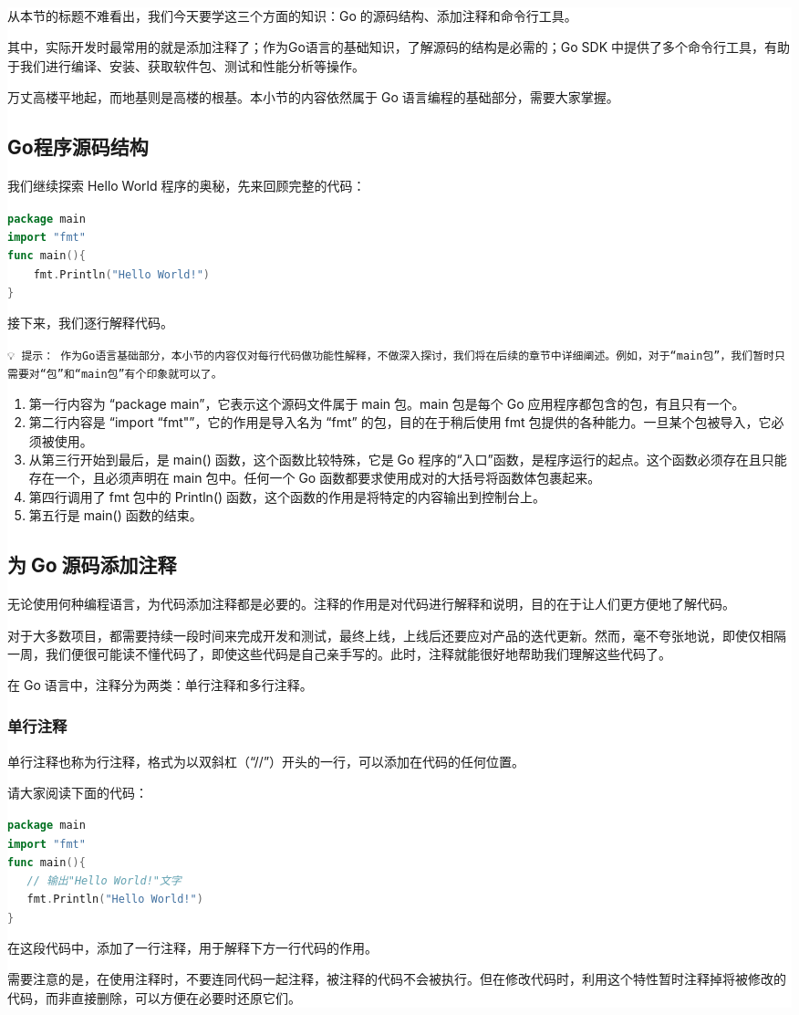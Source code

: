 ﻿从本节的标题不难看出，我们今天要学这三个方面的知识：Go 的源码结构、添加注释和命令行工具。

其中，实际开发时最常用的就是添加注释了；作为Go语言的基础知识，了解源码的结构是必需的；Go SDK 中提供了多个命令行工具，有助于我们进行编译、安装、获取软件包、测试和性能分析等操作。

万丈高楼平地起，而地基则是高楼的根基。本小节的内容依然属于 Go 语言编程的基础部分，需要大家掌握。

## Go程序源码结构

我们继续探索 Hello World 程序的奥秘，先来回顾完整的代码：

```go
package main
import "fmt"
func main(){
    fmt.Println("Hello World!")
}
```

接下来，我们逐行解释代码。

`💡 提示： 作为Go语言基础部分，本小节的内容仅对每行代码做功能性解释，不做深入探讨，我们将在后续的章节中详细阐述。例如，对于“main包”，我们暂时只需要对“包”和“main包”有个印象就可以了。`

1.  第一行内容为 “package main”，它表示这个源码文件属于 main 包。main 包是每个 Go 应用程序都包含的包，有且只有一个。
2.  第二行内容是 “import “fmt"”，它的作用是导入名为 “fmt” 的包，目的在于稍后使用 fmt 包提供的各种能力。一旦某个包被导入，它必须被使用。
3.  从第三行开始到最后，是 main() 函数，这个函数比较特殊，它是 Go 程序的“入口”函数，是程序运行的起点。这个函数必须存在且只能存在一个，且必须声明在 main 包中。任何一个 Go 函数都要求使用成对的大括号将函数体包裹起来。
4.  第四行调用了 fmt 包中的 Println() 函数，这个函数的作用是将特定的内容输出到控制台上。
5.  第五行是 main() 函数的结束。

## 为 Go 源码添加注释

无论使用何种编程语言，为代码添加注释都是必要的。注释的作用是对代码进行解释和说明，目的在于让人们更方便地了解代码。

对于大多数项目，都需要持续一段时间来完成开发和测试，最终上线，上线后还要应对产品的迭代更新。然而，毫不夸张地说，即使仅相隔一周，我们便很可能读不懂代码了，即使这些代码是自己亲手写的。此时，注释就能很好地帮助我们理解这些代码了。

在 Go 语言中，注释分为两类：单行注释和多行注释。

### 单行注释

单行注释也称为行注释，格式为以双斜杠（“//”）开头的一行，可以添加在代码的任何位置。

请大家阅读下面的代码：

```go
package main
import "fmt"
func main(){
   // 输出"Hello World!"文字
   fmt.Println("Hello World!")
}
```

在这段代码中，添加了一行注释，用于解释下方一行代码的作用。

需要注意的是，在使用注释时，不要连同代码一起注释，被注释的代码不会被执行。但在修改代码时，利用这个特性暂时注释掉将被修改的代码，而非直接删除，可以方便在必要时还原它们。
